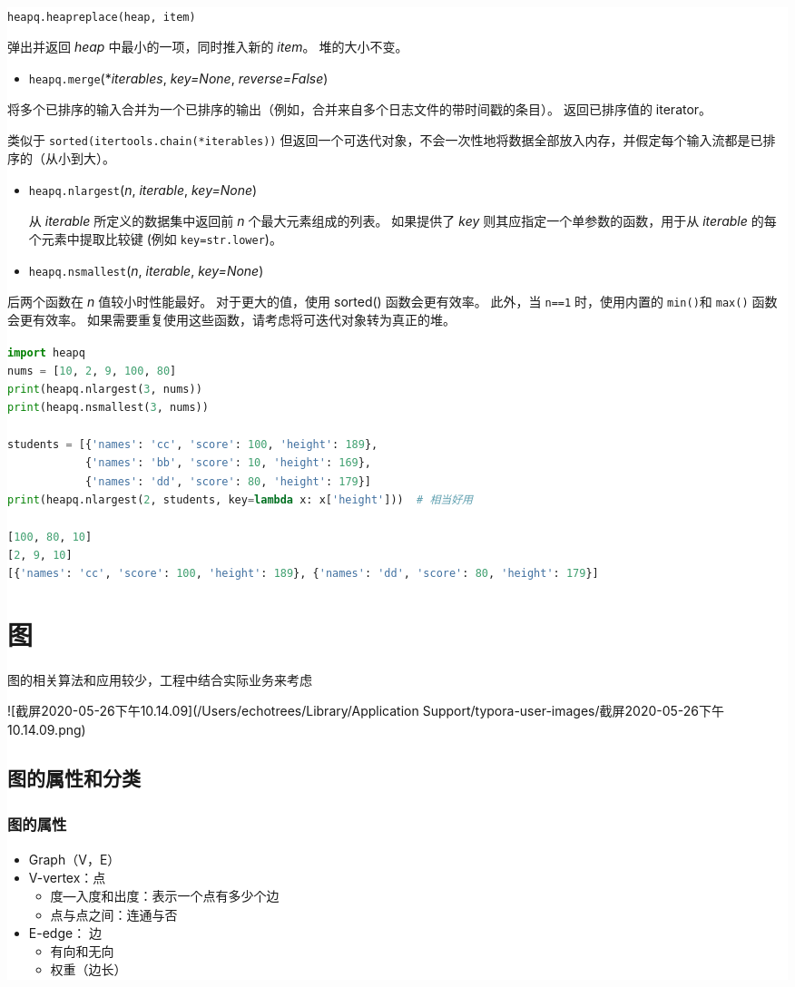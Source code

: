 `heapq.heapreplace(heap, item)`

弹出并返回 *heap* 中最小的一项，同时推入新的 *item*。 堆的大小不变。

* `heapq.merge`(**iterables*, *key=None*, *reverse=False*)

将多个已排序的输入合并为一个已排序的输出（例如，合并来自多个日志文件的带时间戳的条目）。 返回已排序值的 iterator。

类似于 `sorted(itertools.chain(*iterables))` 但返回一个可迭代对象，不会一次性地将数据全部放入内存，并假定每个输入流都是已排序的（从小到大）。

* `heapq.nlargest`(*n*, *iterable*, *key=None*)

  从 *iterable* 所定义的数据集中返回前 *n* 个最大元素组成的列表。 如果提供了 *key* 则其应指定一个单参数的函数，用于从 *iterable* 的每个元素中提取比较键 (例如 `key=str.lower`)。

* `heapq.nsmallest`(*n*, *iterable*, *key=None*)

后两个函数在 *n* 值较小时性能最好。 对于更大的值，使用 sorted() 函数会更有效率。 此外，当 `n==1` 时，使用内置的 `min()`和 `max()` 函数会更有效率。 如果需要重复使用这些函数，请考虑将可迭代对象转为真正的堆。

```python
import heapq
nums = [10, 2, 9, 100, 80]
print(heapq.nlargest(3, nums))
print(heapq.nsmallest(3, nums))

students = [{'names': 'cc', 'score': 100, 'height': 189},
            {'names': 'bb', 'score': 10, 'height': 169},
            {'names': 'dd', 'score': 80, 'height': 179}]
print(heapq.nlargest(2, students, key=lambda x: x['height']))  # 相当好用

[100, 80, 10]
[2, 9, 10]
[{'names': 'cc', 'score': 100, 'height': 189}, {'names': 'dd', 'score': 80, 'height': 179}]
```



# 图



图的相关算法和应用较少，工程中结合实际业务来考虑

![截屏2020-05-26下午10.14.09](/Users/echotrees/Library/Application Support/typora-user-images/截屏2020-05-26下午10.14.09.png)

## 图的属性和分类

### 图的属性

* Graph（V，E）
* V-vertex：点
  * 度—入度和出度：表示一个点有多少个边
  * 点与点之间：连通与否
* E-edge： 边
  * 有向和无向
  * 权重（边长）
